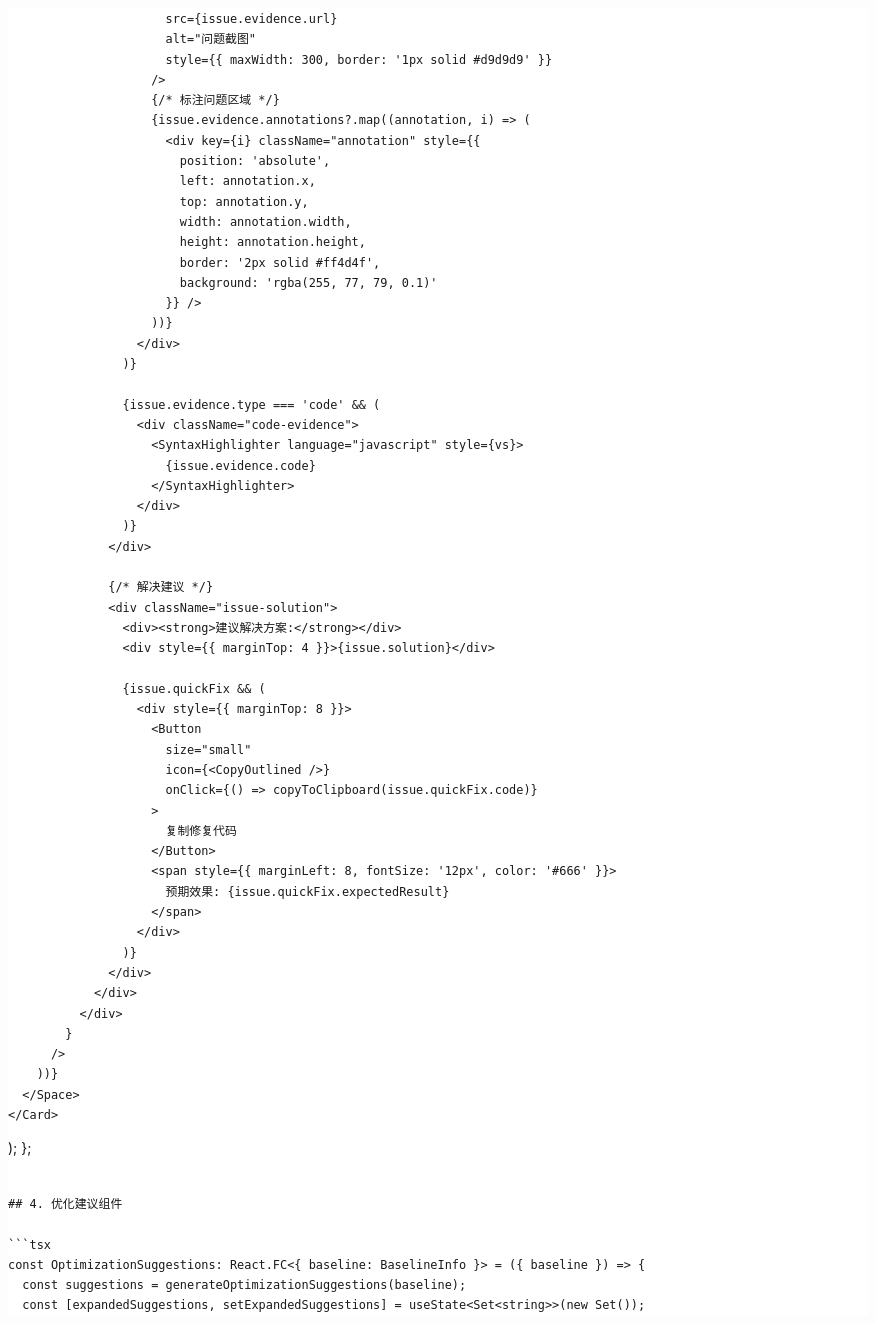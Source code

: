                           src={issue.evidence.url} 
                          alt="问题截图"
                          style={{ maxWidth: 300, border: '1px solid #d9d9d9' }}
                        />
                        {/* 标注问题区域 */}
                        {issue.evidence.annotations?.map((annotation, i) => (
                          <div key={i} className="annotation" style={{
                            position: 'absolute',
                            left: annotation.x,
                            top: annotation.y,
                            width: annotation.width,
                            height: annotation.height,
                            border: '2px solid #ff4d4f',
                            background: 'rgba(255, 77, 79, 0.1)'
                          }} />
                        ))}
                      </div>
                    )}
                    
                    {issue.evidence.type === 'code' && (
                      <div className="code-evidence">
                        <SyntaxHighlighter language="javascript" style={vs}>
                          {issue.evidence.code}
                        </SyntaxHighlighter>
                      </div>
                    )}
                  </div>
                  
                  {/* 解决建议 */}
                  <div className="issue-solution">
                    <div><strong>建议解决方案:</strong></div>
                    <div style={{ marginTop: 4 }}>{issue.solution}</div>
                    
                    {issue.quickFix && (
                      <div style={{ marginTop: 8 }}>
                        <Button 
                          size="small" 
                          icon={<CopyOutlined />}
                          onClick={() => copyToClipboard(issue.quickFix.code)}
                        >
                          复制修复代码
                        </Button>
                        <span style={{ marginLeft: 8, fontSize: '12px', color: '#666' }}>
                          预期效果: {issue.quickFix.expectedResult}
                        </span>
                      </div>
                    )}
                  </div>
                </div>
              </div>
            }
          />
        ))}
      </Space>
    </Card>
  );
};
```

## 4. 优化建议组件

```tsx
const OptimizationSuggestions: React.FC<{ baseline: BaselineInfo }> = ({ baseline }) => {
  const suggestions = generateOptimizationSuggestions(baseline);
  const [expandedSuggestions, setExpandedSuggestions] = useState<Set<string>>(new Set());
```